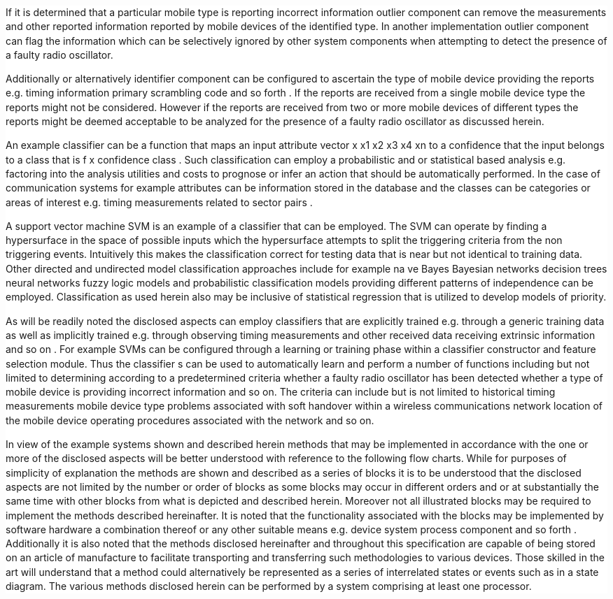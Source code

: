 If it is determined that a particular mobile type is reporting incorrect information outlier component can remove the measurements and other reported information reported by mobile devices of the identified type. In another implementation outlier component can flag the information which can be selectively ignored by other system components when attempting to detect the presence of a faulty radio oscillator.

Additionally or alternatively identifier component can be configured to ascertain the type of mobile device providing the reports e.g. timing information primary scrambling code and so forth . If the reports are received from a single mobile device type the reports might not be considered. However if the reports are received from two or more mobile devices of different types the reports might be deemed acceptable to be analyzed for the presence of a faulty radio oscillator as discussed herein.

An example classifier can be a function that maps an input attribute vector x x1 x2 x3 x4 xn to a confidence that the input belongs to a class that is f x confidence class . Such classification can employ a probabilistic and or statistical based analysis e.g. factoring into the analysis utilities and costs to prognose or infer an action that should be automatically performed. In the case of communication systems for example attributes can be information stored in the database and the classes can be categories or areas of interest e.g. timing measurements related to sector pairs .

A support vector machine SVM is an example of a classifier that can be employed. The SVM can operate by finding a hypersurface in the space of possible inputs which the hypersurface attempts to split the triggering criteria from the non triggering events. Intuitively this makes the classification correct for testing data that is near but not identical to training data. Other directed and undirected model classification approaches include for example na ve Bayes Bayesian networks decision trees neural networks fuzzy logic models and probabilistic classification models providing different patterns of independence can be employed. Classification as used herein also may be inclusive of statistical regression that is utilized to develop models of priority.

As will be readily noted the disclosed aspects can employ classifiers that are explicitly trained e.g. through a generic training data as well as implicitly trained e.g. through observing timing measurements and other received data receiving extrinsic information and so on . For example SVMs can be configured through a learning or training phase within a classifier constructor and feature selection module. Thus the classifier s can be used to automatically learn and perform a number of functions including but not limited to determining according to a predetermined criteria whether a faulty radio oscillator has been detected whether a type of mobile device is providing incorrect information and so on. The criteria can include but is not limited to historical timing measurements mobile device type problems associated with soft handover within a wireless communications network location of the mobile device operating procedures associated with the network and so on.

In view of the example systems shown and described herein methods that may be implemented in accordance with the one or more of the disclosed aspects will be better understood with reference to the following flow charts. While for purposes of simplicity of explanation the methods are shown and described as a series of blocks it is to be understood that the disclosed aspects are not limited by the number or order of blocks as some blocks may occur in different orders and or at substantially the same time with other blocks from what is depicted and described herein. Moreover not all illustrated blocks may be required to implement the methods described hereinafter. It is noted that the functionality associated with the blocks may be implemented by software hardware a combination thereof or any other suitable means e.g. device system process component and so forth . Additionally it is also noted that the methods disclosed hereinafter and throughout this specification are capable of being stored on an article of manufacture to facilitate transporting and transferring such methodologies to various devices. Those skilled in the art will understand that a method could alternatively be represented as a series of interrelated states or events such as in a state diagram. The various methods disclosed herein can be performed by a system comprising at least one processor.
